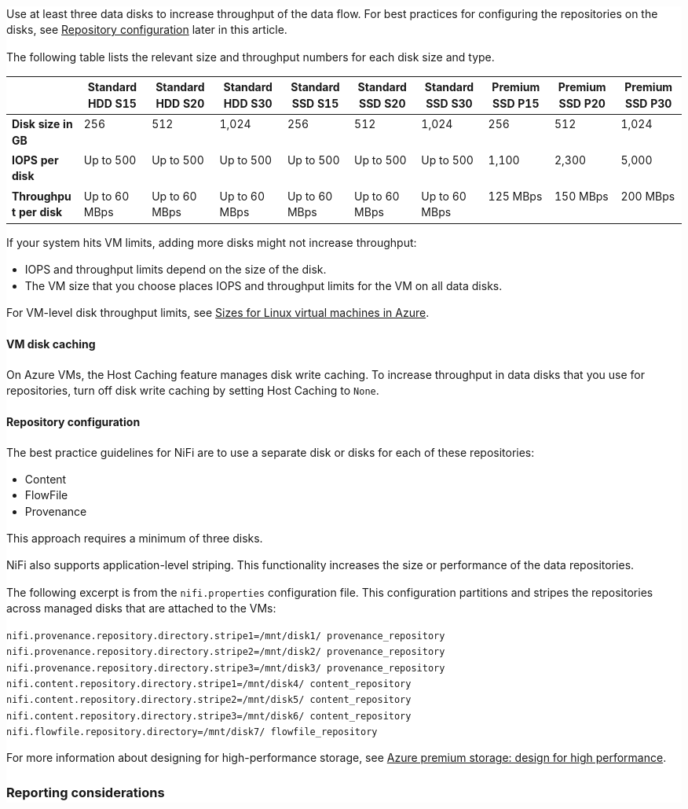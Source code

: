 Use at least three data disks to increase throughput of the data flow. For best practices for configuring the repositories on the disks, see [Repository configuration][Repository configuration section of this article] later in this article.

The following table lists the relevant size and throughput numbers for each disk size and type.

| | Standard HDD S15 |  Standard HDD S20 |  Standard HDD S30 |  Standard SSD S15 |  Standard SSD S20 |  Standard SSD S30 | Premium SSD P15 | Premium SSD P20 | Premium SSD P30 |
| --- | --- | --- | --- | --- | --- | --- | --- | --- | --- |
| **Disk size in GB** | 256 | 512 | 1,024 | 256 | 512 | 1,024 | 256 | 512 | 1,024 |
| **IOPS per disk** | Up to 500 | Up to 500 | Up to 500 | Up to 500 | Up to 500 | Up to 500 | 1,100 | 2,300 | 5,000 |
| **Throughput per disk** | Up to 60 MBps | Up to 60 MBps | Up to 60 MBps | Up to 60 MBps | Up to 60 MBps | Up to 60 MBps | 125 MBps | 150 MBps | 200 MBps |

If your system hits VM limits, adding more disks might not increase throughput:

- IOPS and throughput limits depend on the size of the disk.
- The VM size that you choose places IOPS and throughput limits for the VM on all data disks.

For VM-level disk throughput limits, see [Sizes for Linux virtual machines in Azure][Sizes for virtual machines in Azure].

#### VM disk caching

On Azure VMs, the Host Caching feature manages disk write caching. To increase throughput in data disks that you use for repositories, turn off disk write caching by setting Host Caching to `None`.

#### Repository configuration

The best practice guidelines for NiFi are to use a separate disk or disks for each of these repositories:

- Content
- FlowFile
- Provenance

This approach requires a minimum of three disks.

NiFi also supports application-level striping. This functionality increases the size or performance of the data repositories.

The following excerpt is from the `nifi.properties` configuration file. This configuration partitions and stripes the repositories across managed disks that are attached to the VMs:

```config
nifi.provenance.repository.directory.stripe1=/mnt/disk1/ provenance_repository
nifi.provenance.repository.directory.stripe2=/mnt/disk2/ provenance_repository
nifi.provenance.repository.directory.stripe3=/mnt/disk3/ provenance_repository
nifi.content.repository.directory.stripe1=/mnt/disk4/ content_repository
nifi.content.repository.directory.stripe2=/mnt/disk5/ content_repository
nifi.content.repository.directory.stripe3=/mnt/disk6/ content_repository
nifi.flowfile.repository.directory=/mnt/disk7/ flowfile_repository
```

For more information about designing for high-performance storage, see [Azure premium storage: design for high performance][Azure premium storage: design for high performance].

### Reporting considerations


[Apache NiFi]: https://nifi.apache.org
[Apache nifi Downloads]: https://nifi.apache.org/download.html
[Apache nifi Mailing Lists]: https://nifi.apache.org/mailing_lists.html
[Apache NiFi monitoring with MonitoFi]: ../../guide/data/monitor-apache-nifi-monitofi.yml
[Apache NiFi Walkthroughs - Securing NiFi with TLS]: https://nifi.apache.org/docs/nifi-docs/html/walkthroughs.html#securing-nifi-with-tls
[Apache Ranger documentation]: https://cwiki.apache.org/confluence/display/RANGER/NiFi+Plugin
[Apache ZooKeeper general information]: https://cwiki.apache.org/confluence/display/ZOOKEEPER/Index
[Apache ZooKeeper Releases]: https://zookeeper.apache.org/releases.html
[Application Gateway health monitoring overview]: /azure/application-gateway/application-gateway-probe-overview
[Availability Zones]: /azure/availability-zones/az-overview#availability-zones
[Azure Active Directory (Azure AD)]: https://azure.microsoft.com/services/active-directory
[Azure Application Gateway documentation]: /azure/application-gateway
[Azure Data Explorer monitoring]: ../../solution-ideas/articles/monitor-azure-data-explorer.yml
[Azure DevOps]: https://azure.microsoft.com/services/devops
[Azure Key Vault]: /azure/key-vault
[Azure Monitor and Azure Data Explorer query differences]: /azure/azure-monitor/log-query/data-explorer-difference
[Azure Monitor overview]: /azure/azure-monitor/overview
[Apache NiFi In Depth]: https://nifi.apache.org/docs/nifi-docs/html/nifi-in-depth.html
[Apache NiFi Overview]: https://nifi.apache.org/docs.html
[Azure premium storage: design for high performance]: /azure/virtual-machines/premium-storage-performance
[Azure security baseline for Linux Virtual Machines]: /security/benchmark/azure/baselines/virtual-machines-linux-security-baseline
[Cloudera HDF/CFM NIFI Best practices for setting up a high performance NiFi installation]: https://community.cloudera.com/t5/Community-Articles/HDF-CFM-NIFI-Best-practices-for-setting-up-a-high/ta-p/244999
[Clustered (Multi-Server) Setup section of the ZooKeeper Administrator Guide]: https://zookeeper.apache.org/doc/current/zookeeperAdmin.html#sc_zkMulitServerSetup
[Communication using the Netty framework]: https://zookeeper.apache.org/doc/current/zookeeperAdmin.html#Communication+using+the+Netty+framework
[Create a virtual machine scale set that uses Availability Zones]: /azure/virtual-machine-scale-sets/virtual-machine-scale-sets-use-availability-zones
[Data Factory]: https://azure.microsoft.com/services/data-factory
[Data warehousing and analytics]: ./data-warehouse.yml
[DataOps for the modern data warehouse]: ../data-warehouse/dataops-mdw.yml
[Diagnostics and health monitoring section of this article]: #diagnostics-and-health-monitoring
[Encrypt OS and attached data disks in a virtual machine scale set with the Azure CLI]: /azure/virtual-machine-scale-sets/disk-encryption-cli
[Get started with log queries in Azure Monitor]: /azure/azure-monitor/logs/get-started-queries
[Helm-based deployments for Apache NiFi]: ../../guide/data/helm-deployments-apache-nifi.yml
[Hybrid ETL with Azure Data Factory]: ./hybrid-etl-with-adf.yml
[Identity and access control section of this article]: #identity-and-access-control
[Introduction to Azure managed disks]: /azure/virtual-machines/managed-disks-overview
[Kusto query overview]: /azure/data-explorer/kusto/query
[Log Analytics agent overview]: /azure/azure-monitor/agents/log-analytics-agent
[Log Analytics tutorial]: /azure/azure-monitor/logs/log-analytics-tutorial
[Log Analytics virtual machine extension for Linux]: /azure/virtual-machines/extensions/oms-linux
[Log queries in Azure Monitor]: /azure/azure-monitor/logs/log-query-overview
[Monitoring considerations section of this article]: #monitoring-considerations
[Network security groups]: /azure/virtual-network/network-security-groups-overview
[Networking for Azure virtual machine scale sets - Accelerated Networking]: /azure/virtual-machine-scale-sets/virtual-machine-scale-sets-networking#accelerated-networking
[NiFi on GitHub]: https://github.com/apache/nifi
[NiFi System Administrators Guide]: https://nifi.apache.org/docs/nifi-docs/html/administration-guide.html
[NiFi System Administrators Guide - AzureGraphUserGroupProvider]: https://nifi.apache.org/docs/nifi-docs/html/administration-guide.html#azuregraphusergroupprovider
[NiFi System Administrators Guide - Configuration Best Practices]: https://nifi.apache.org/docs/nifi-docs/html/administration-guide.html#configuration-best-practices
[NiFi System Administrators Guide - FileAccessPolicyProvider]: https://nifi.apache.org/docs/nifi-docs/html/administration-guide.html#fileaccesspolicyprovider
[NiFi System Administrators Guide - Multi-Tenant Authorization]: https://nifi.apache.org/docs/nifi-docs/html/administration-guide.html#multi-tenant-authorization
[NiFi System Administrators Guide - OpenId Connect]: https://nifi.apache.org/docs/nifi-docs/html/administration-guide.html#openid_connect
[NiFi System Administrators Guide - Provenance Repository]: https://nifi.apache.org/docs/nifi-docs/html/administration-guide.html#provenance-repository
[NiFi System Administrators Guide - Securing ZooKeeper with TLS]: https://nifi.apache.org/docs/nifi-docs/html/administration-guide.html#zk_tls_client
[NiFi System Administrators Guide - State Management]: https://nifi.apache.org/docs/nifi-docs/html/administration-guide.html#state_management
[NiFi System Administrators Guide - User Authentication]: https://nifi.apache.org/docs/nifi-docs/html/administration-guide.html#user_authentication
[Oracle Java SE Support Roadmap]: https://www.oracle.com/java/technologies/java-se-support-roadmap.html
[Overview of alerts in Microsoft Azure]: /azure/azure-monitor/alerts/alerts-overview
[Pricing calculator]: https://azure.microsoft.com/pricing/calculator
[Querying Azure Log Analytics section in this article]: #log-analytics-queries
[Reporting considerations section of this article]: #reporting-considerations
[Repository configuration section of this article]: #repository-configuration
[Sample cost profile]: https://azure.com/e/97e2900e86eb4ce081f01ceedd85acbc
[Secure your management ports with just-in-time access]: /azure/security-center/security-center-just-in-time?tabs=jit-config-asc%2Cjit-request-asc
[Sizes for virtual machines in Azure]: /azure/virtual-machines/sizes
[Time sync for Linux VMs in Azure]: /azure/virtual-machines/linux/time-sync
[Troubleshoot Azure virtual machine performance on Linux or Windows]: /troubleshoot/azure/virtual-machines/troubleshoot-performance-virtual-machine-linux-windows
[Virtual Machines]: https://azure.microsoft.com/services/virtual-machines/#overview
[Visio file of architecture diagram]: https://arch-center.azureedge.net/US-1875891-azure-nifi-architecture.vsdx
[What is Azure Application Gateway?]: /azure/application-gateway/overview
[What is Azure Bastion?]: /azure/bastion/bastion-overview
[What is Azure Private Link?]: /azure/private-link/private-link-overview
[What are virtual machine scale sets?]: /azure/virtual-machine-scale-sets/overview
[ZooKeeper Administrator's Guide]: https://zookeeper.apache.org/doc/current/zookeeperAdmin.html
[ZooKeeper Administrator Guide - Configuration Parameters]: https://zookeeper.apache.org/doc/current/zookeeperAdmin.html#sc_configuration